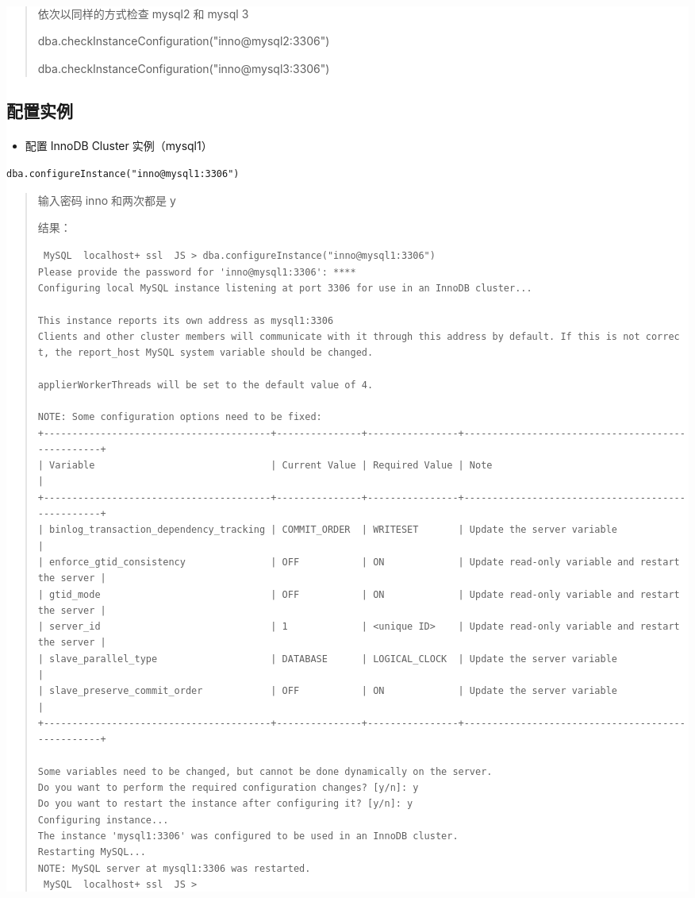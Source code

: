 > ```

> 依次以同样的方式检查 mysql2 和 mysql 3
>
> dba.checkInstanceConfiguration("inno@mysql2:3306")
>
> dba.checkInstanceConfiguration("inno@mysql3:3306")

## 配置实例

* 配置 InnoDB Cluster 实例（mysql1）

```shell
dba.configureInstance("inno@mysql1:3306")
```

> 输入密码 inno 和两次都是 y
>
> 结果：
>
> ```shell
>  MySQL  localhost+ ssl  JS > dba.configureInstance("inno@mysql1:3306")
> Please provide the password for 'inno@mysql1:3306': ****
> Configuring local MySQL instance listening at port 3306 for use in an InnoDB cluster...
> 
> This instance reports its own address as mysql1:3306
> Clients and other cluster members will communicate with it through this address by default. If this is not correct, the report_host MySQL system variable should be changed.
> 
> applierWorkerThreads will be set to the default value of 4.
> 
> NOTE: Some configuration options need to be fixed:
> +----------------------------------------+---------------+----------------+--------------------------------------------------+
> | Variable                               | Current Value | Required Value | Note                                             |
> +----------------------------------------+---------------+----------------+--------------------------------------------------+
> | binlog_transaction_dependency_tracking | COMMIT_ORDER  | WRITESET       | Update the server variable                       |
> | enforce_gtid_consistency               | OFF           | ON             | Update read-only variable and restart the server |
> | gtid_mode                              | OFF           | ON             | Update read-only variable and restart the server |
> | server_id                              | 1             | <unique ID>    | Update read-only variable and restart the server |
> | slave_parallel_type                    | DATABASE      | LOGICAL_CLOCK  | Update the server variable                       |
> | slave_preserve_commit_order            | OFF           | ON             | Update the server variable                       |
> +----------------------------------------+---------------+----------------+--------------------------------------------------+
> 
> Some variables need to be changed, but cannot be done dynamically on the server.
> Do you want to perform the required configuration changes? [y/n]: y
> Do you want to restart the instance after configuring it? [y/n]: y
> Configuring instance...
> The instance 'mysql1:3306' was configured to be used in an InnoDB cluster.
> Restarting MySQL...
> NOTE: MySQL server at mysql1:3306 was restarted.
>  MySQL  localhost+ ssl  JS >
> ```
